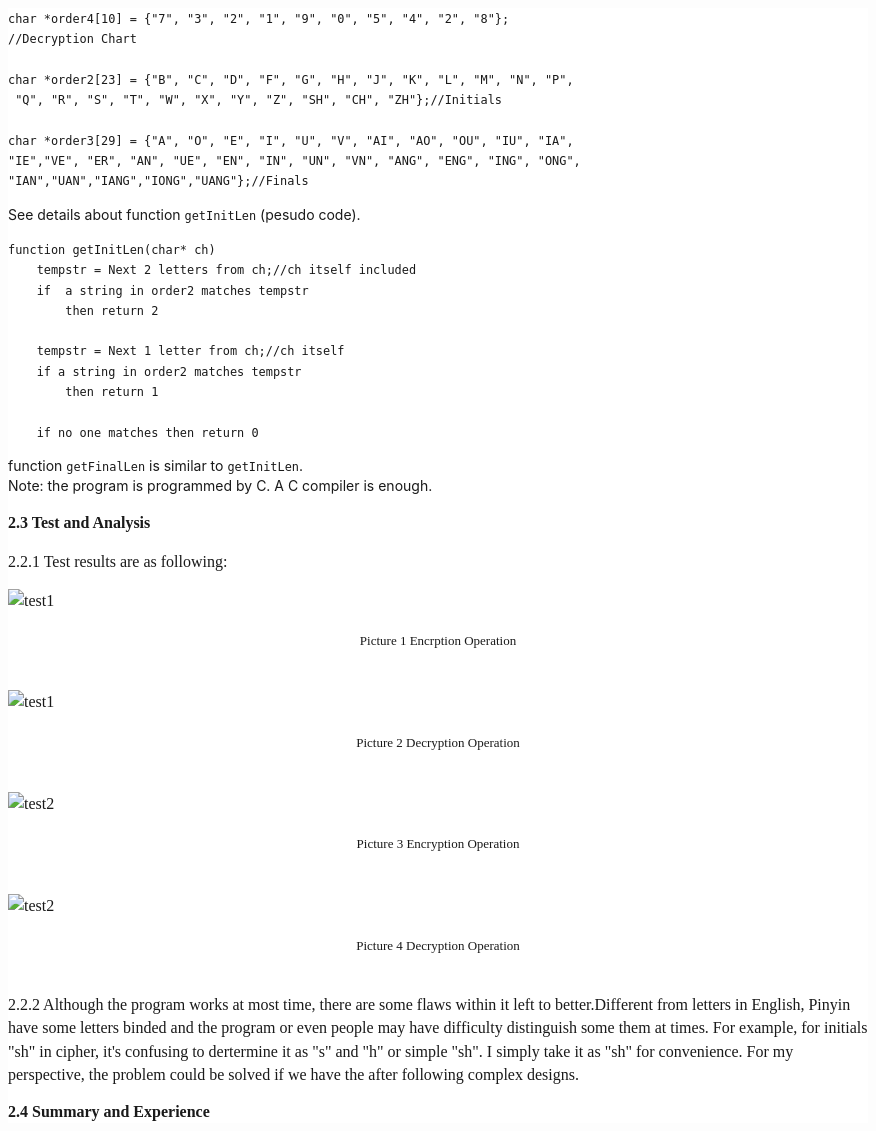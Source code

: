 ```
char *order4[10] = {"7", "3", "2", "1", "9", "0", "5", "4", "2", "8"};
//Decryption Chart

char *order2[23] = {"B", "C", "D", "F", "G", "H", "J", "K", "L", "M", "N", "P",
 "Q", "R", "S", "T", "W", "X", "Y", "Z", "SH", "CH", "ZH"};//Initials

char *order3[29] = {"A", "O", "E", "I", "U", "V", "AI", "AO", "OU", "IU", "IA", 
"IE","VE", "ER", "AN", "UE", "EN", "IN", "UN", "VN", "ANG", "ENG", "ING", "ONG",
"IAN","UAN","IANG","IONG","UANG"};//Finals
```
See details about function `getInitLen` (pesudo code).
```
function getInitLen(char* ch)
    tempstr = Next 2 letters from ch;//ch itself included
    if  a string in order2 matches tempstr 
        then return 2

    tempstr = Next 1 letter from ch;//ch itself
    if a string in order2 matches tempstr
        then return 1
    
    if no one matches then return 0
```
function `getFinalLen` is similar to `getInitLen`.<br>
Note: the  program is programmed by C. A C compiler is enough.

<font face="Times New Roman" size=3>**2.3 Test and Analysis**

2.2.1 Test results are as following:

![test1](C:/Users/Administrator/Desktop/p1.png)
<center><font size=2>Picture 1 Encrption Operation</font></center><br>

![test1](C:/Users/Administrator/Desktop/p2.png)
<center><font size=2>Picture 2 Decryption Operation</font></center><br>

![test2](C:/Users/Administrator/Desktop/p4.png)
<center><font size=2>Picture 3 Encryption Operation</font></center><br>

![test2](C:/Users/Administrator/Desktop/p5.png)
<center><font size=2>Picture 4 Decryption Operation</font></center><br>

2.2.2 Although the program works at most time, there are some flaws within it left to better.Different from letters in English, Pinyin have some letters binded and the program or even people may have difficulty distinguish some them at times.
For example, for initials "sh" in cipher, it's confusing to dertermine it as "s" and "h" or simple "sh". I simply take it as "sh" for convenience. For my perspective, the problem could be solved if we have the after following complex designs.
</font>

<font face="Times New Roman" size=3>**2.4 Summary and Experience**
